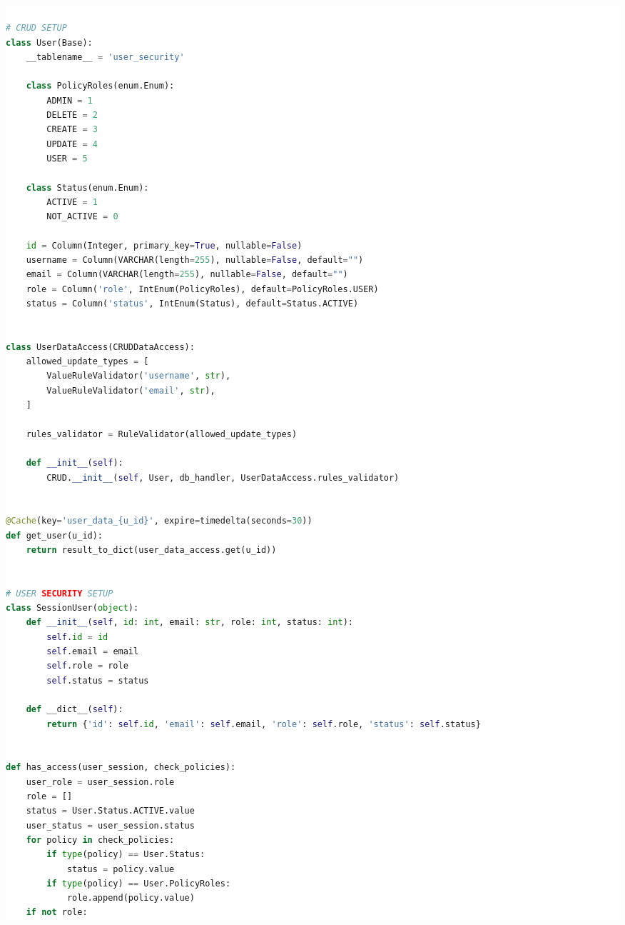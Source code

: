 ```python

# CRUD SETUP
class User(Base):
    __tablename__ = 'user_security'

    class PolicyRoles(enum.Enum):
        ADMIN = 1
        DELETE = 2
        CREATE = 3
        UPDATE = 4
        USER = 5

    class Status(enum.Enum):
        ACTIVE = 1
        NOT_ACTIVE = 0

    id = Column(Integer, primary_key=True, nullable=False)
    username = Column(VARCHAR(length=255), nullable=False, default="")
    email = Column(VARCHAR(length=255), nullable=False, default="")
    role = Column('role', IntEnum(PolicyRoles), default=PolicyRoles.USER)
    status = Column('status', IntEnum(Status), default=Status.ACTIVE)


class UserDataAccess(CRUDDataAccess):
    allowed_update_types = [
        ValueRuleValidator('username', str),
        ValueRuleValidator('email', str),
    ]

    rules_validator = RuleValidator(allowed_update_types)

    def __init__(self):
        CRUD.__init__(self, User, db_handler, UserDataAccess.rules_validator)


@Cache(key='user_data_{u_id}', expire=timedelta(seconds=30))
def get_user(u_id):
    return result_to_dict(user_data_access.get(u_id))


# USER SECURITY SETUP
class SessionUser(object):
    def __init__(self, id: int, email: str, role: int, status: int):
        self.id = id
        self.email = email
        self.role = role
        self.status = status

    def __dict__(self):
        return {'id': self.id, 'email': self.email, 'role': self.role, 'status': self.status}


def has_access(user_session, check_policies):
    user_role = user_session.role
    role = []
    status = User.Status.ACTIVE.value
    user_status = user_session.status
    for policy in check_policies:
        if type(policy) == User.Status:
            status = policy.value
        if type(policy) == User.PolicyRoles:
            role.append(policy.value)
    if not role:
```
